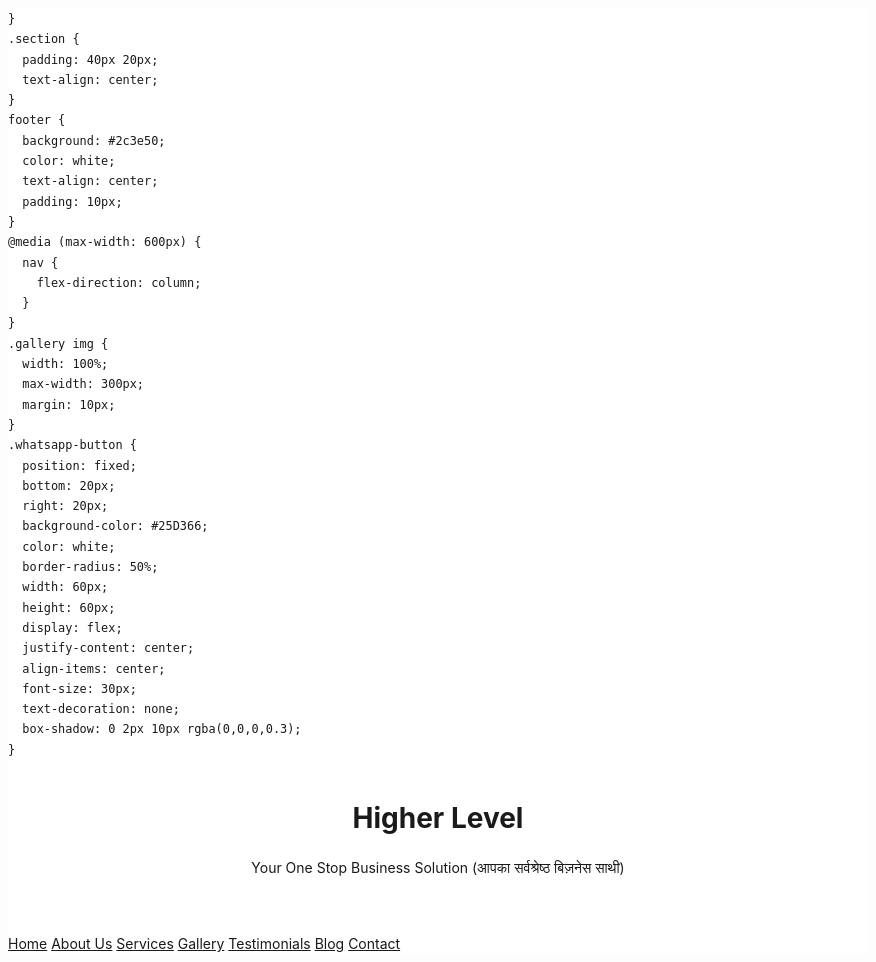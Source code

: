     }
    .section {
      padding: 40px 20px;
      text-align: center;
    }
    footer {
      background: #2c3e50;
      color: white;
      text-align: center;
      padding: 10px;
    }
    @media (max-width: 600px) {
      nav {
        flex-direction: column;
      }
    }
    .gallery img {
      width: 100%;
      max-width: 300px;
      margin: 10px;
    }
    .whatsapp-button {
      position: fixed;
      bottom: 20px;
      right: 20px;
      background-color: #25D366;
      color: white;
      border-radius: 50%;
      width: 60px;
      height: 60px;
      display: flex;
      justify-content: center;
      align-items: center;
      font-size: 30px;
      text-decoration: none;
      box-shadow: 0 2px 10px rgba(0,0,0,0.3);
    }
  </style>
</head>
<body>

  <header>
    <h1>Higher Level</h1>
    <p>Your One Stop Business Solution (आपका सर्वश्रेष्ठ बिज़नेस साथी)</p>
  </header>

  <nav>
    <a href="#home">Home</a>
    <a href="#about">About Us</a>
    <a href="#services">Services</a>
    <a href="#gallery">Gallery</a>
    <a href="#testimonials">Testimonials</a>
    <a href="#blog">Blog</a>
    <a href="#contact">Contact</a>
  </nav>
